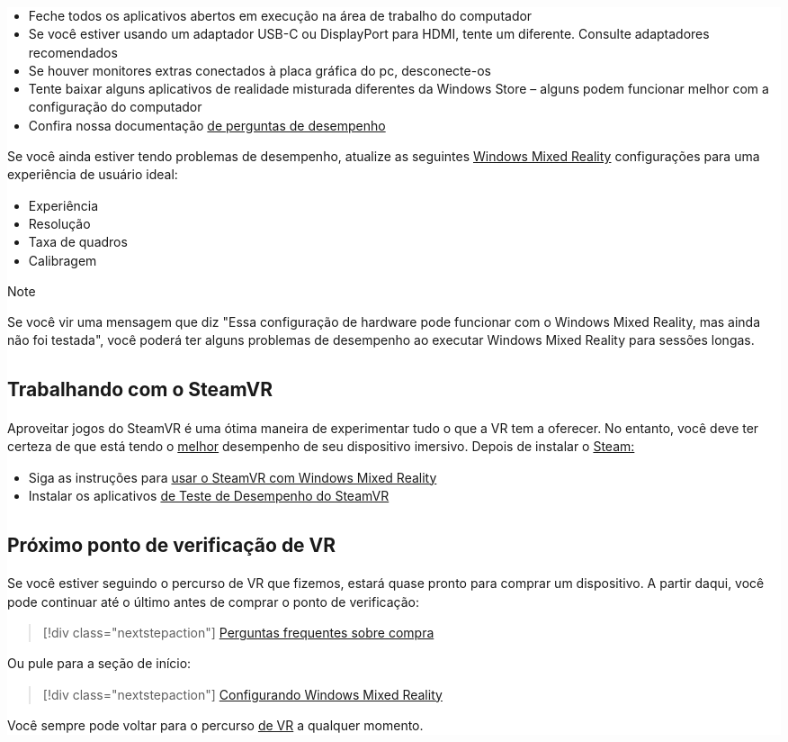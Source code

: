 * Feche todos os aplicativos abertos em execução na área de trabalho do computador
* Se você estiver usando um adaptador USB-C ou DisplayPort para HDMI, tente um diferente. Consulte adaptadores recomendados
* Se houver monitores extras conectados à placa gráfica do pc, desconecte-os
* Tente baixar alguns aplicativos de realidade misturada diferentes da Windows Store – alguns podem funcionar melhor com a configuração do computador
* Confira nossa documentação [de perguntas de desempenho](performance-questions.md)

Se você ainda estiver tendo problemas de desempenho, atualize as seguintes [Windows Mixed Reality](set-up-windows-mixed-reality.md) configurações para uma experiência de usuário ideal:

* Experiência
* Resolução
* Taxa de quadros
* Calibragem

> [!NOTE]
> Se você vir uma mensagem que diz "Essa configuração de hardware pode funcionar com o Windows Mixed Reality, mas ainda não foi testada", você poderá ter alguns problemas de desempenho ao executar Windows Mixed Reality para sessões longas.

## <a name="working-with-steamvr"></a>Trabalhando com o SteamVR

Aproveitar jogos do SteamVR é uma ótima maneira de experimentar tudo o que a VR tem a oferecer. No entanto, você deve ter certeza de que está tendo o [melhor](performance-questions.md) desempenho de seu dispositivo imersivo. Depois de instalar o [Steam:](https://store.steampowered.com/about)

* Siga as instruções para [usar o SteamVR com Windows Mixed Reality](using-steamvr-with-windows-mixed-reality.md)
* Instalar os aplicativos [de Teste de Desempenho do SteamVR](https://store.steampowered.com/app/323910/SteamVR_Performance_Test)

## <a name="next-vr-checkpoint"></a>Próximo ponto de verificação de VR

Se você estiver seguindo o percurso de VR que fizemos, estará quase pronto para comprar um dispositivo. A partir daqui, você pode continuar até o último antes de comprar o ponto de verificação:

> [!div class="nextstepaction"]
> [Perguntas frequentes sobre compra](before-you-buy-faqs.md)

Ou pule para a seção de início:

> [!div class="nextstepaction"]
> [Configurando Windows Mixed Reality](set-up-windows-mixed-reality.md)

Você sempre pode voltar para o percurso [de VR](vr-journey.md) a qualquer momento.